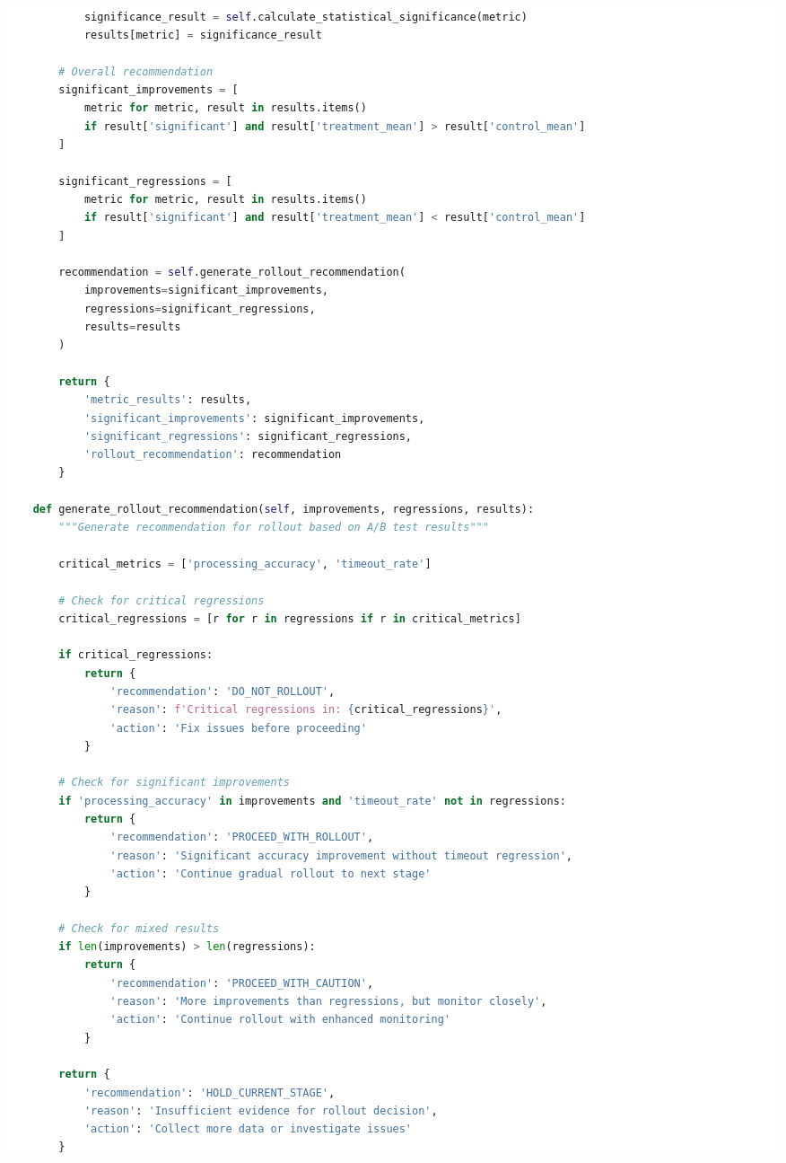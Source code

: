 ```python
            significance_result = self.calculate_statistical_significance(metric)
            results[metric] = significance_result
        
        # Overall recommendation
        significant_improvements = [
            metric for metric, result in results.items() 
            if result['significant'] and result['treatment_mean'] > result['control_mean']
        ]
        
        significant_regressions = [
            metric for metric, result in results.items()
            if result['significant'] and result['treatment_mean'] < result['control_mean']
        ]
        
        recommendation = self.generate_rollout_recommendation(
            improvements=significant_improvements,
            regressions=significant_regressions,
            results=results
        )
        
        return {
            'metric_results': results,
            'significant_improvements': significant_improvements,
            'significant_regressions': significant_regressions,
            'rollout_recommendation': recommendation
        }
    
    def generate_rollout_recommendation(self, improvements, regressions, results):
        """Generate recommendation for rollout based on A/B test results"""
        
        critical_metrics = ['processing_accuracy', 'timeout_rate']
        
        # Check for critical regressions
        critical_regressions = [r for r in regressions if r in critical_metrics]
        
        if critical_regressions:
            return {
                'recommendation': 'DO_NOT_ROLLOUT',
                'reason': f'Critical regressions in: {critical_regressions}',
                'action': 'Fix issues before proceeding'
            }
        
        # Check for significant improvements
        if 'processing_accuracy' in improvements and 'timeout_rate' not in regressions:
            return {
                'recommendation': 'PROCEED_WITH_ROLLOUT',
                'reason': 'Significant accuracy improvement without timeout regression',
                'action': 'Continue gradual rollout to next stage'
            }
        
        # Check for mixed results
        if len(improvements) > len(regressions):
            return {
                'recommendation': 'PROCEED_WITH_CAUTION',
                'reason': 'More improvements than regressions, but monitor closely',
                'action': 'Continue rollout with enhanced monitoring'
            }
        
        return {
            'recommendation': 'HOLD_CURRENT_STAGE',
            'reason': 'Insufficient evidence for rollout decision',
            'action': 'Collect more data or investigate issues'
        }
```